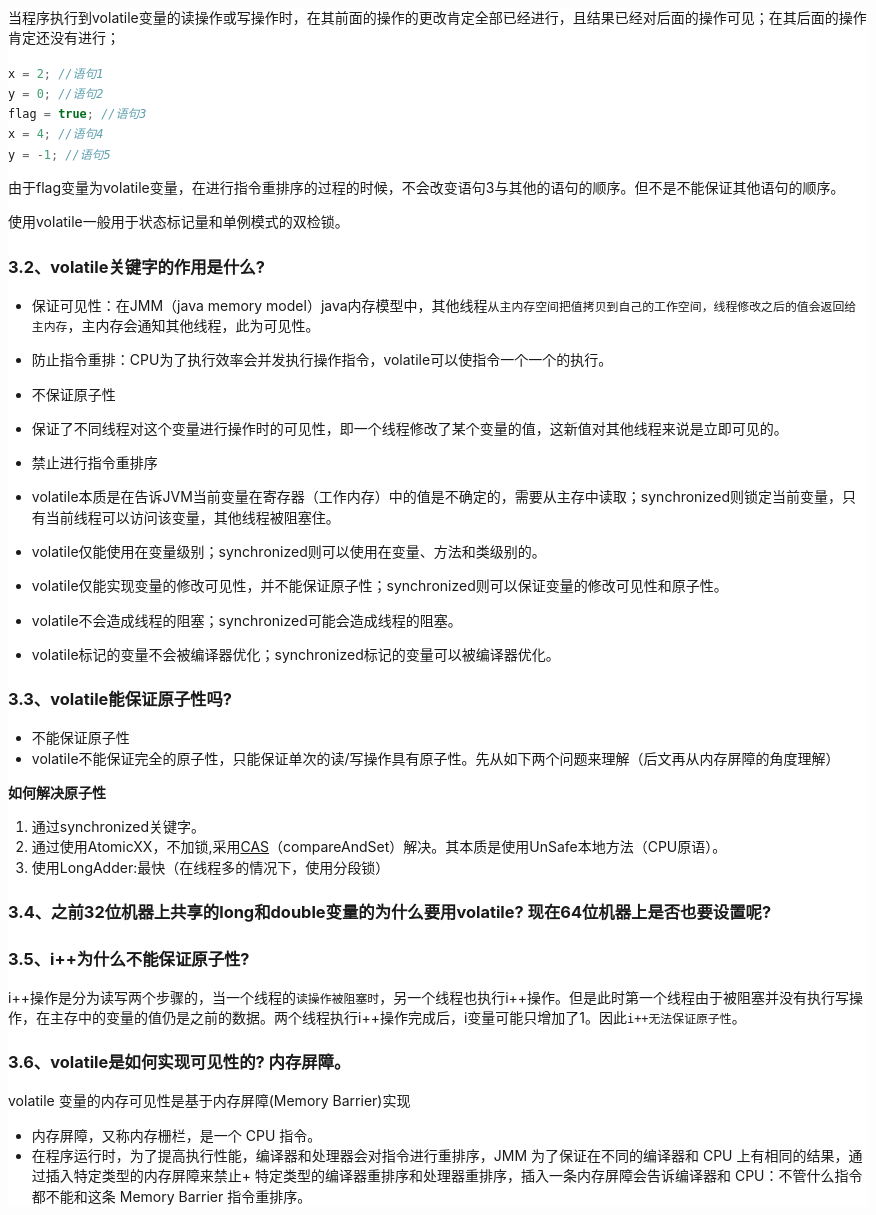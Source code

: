 当程序执行到volatile变量的读操作或写操作时，在其前面的操作的更改肯定全部已经进行，且结果已经对后面的操作可见；在其后面的操作肯定还没有进行；

```java
x = 2; //语句1
y = 0; //语句2
flag = true; //语句3
x = 4; //语句4
y = -1; //语句5
```

由于flag变量为volatile变量，在进行指令重排序的过程的时候，不会改变语句3与其他的语句的顺序。但不是不能保证其他语句的顺序。

使用volatile一般用于状态标记量和单例模式的双检锁。

### 3.2、volatile关键字的作用是什么?

- 保证可见性：在JMM（java memory model）java内存模型中，其他线程`从主内存空间把值拷贝到自己的工作空间，线程修改之后的值会返回给主内存`，主内存会通知其他线程，此为可见性。
- 防止指令重排：CPU为了执行效率会并发执行操作指令，volatile可以使指令一个一个的执行。
- 不保证原子性



- 保证了不同线程对这个变量进行操作时的可见性，即一个线程修改了某个变量的值，这新值对其他线程来说是立即可见的。
- 禁止进行指令重排序
- volatile本质是在告诉JVM当前变量在寄存器（工作内存）中的值是不确定的，需要从主存中读取；synchronized则锁定当前变量，只有当前线程可以访问该变量，其他线程被阻塞住。
- volatile仅能使用在变量级别；synchronized则可以使用在变量、方法和类级别的。
- volatile仅能实现变量的修改可见性，并不能保证原子性；synchronized则可以保证变量的修改可见性和原子性。
- volatile不会造成线程的阻塞；synchronized可能会造成线程的阻塞。
- volatile标记的变量不会被编译器优化；synchronized标记的变量可以被编译器优化。

### 3.3、volatile能保证原子性吗?

- 不能保证原子性
- volatile不能保证完全的原子性，只能保证单次的读/写操作具有原子性。先从如下两个问题来理解（后文再从内存屏障的角度理解）

**如何解决原子性**

1. 通过synchronized关键字。
2. 通过使用AtomicXX，不加锁,采用[CAS](https://so.csdn.net/so/search?q=CAS&spm=1001.2101.3001.7020)（compareAndSet）解决。其本质是使用UnSafe本地方法（CPU原语）。
3. 使用LongAdder:最快（在线程多的情况下，使用分段锁）

### 3.4、之前32位机器上共享的long和double变量的为什么要用volatile? 现在64位机器上是否也要设置呢?

### 3.5、i++为什么不能保证原子性?

i++操作是分为读写两个步骤的，当一个线程的`读操作被阻塞时`，另一个线程也执行i++操作。但是此时第一个线程由于被阻塞并没有执行写操作，在主存中的变量的值仍是之前的数据。两个线程执行i++操作完成后，i变量可能只增加了1。因此`i++无法保证原子性`。

### 3.6、volatile是如何实现可见性的?  内存屏障。

volatile 变量的内存可见性是基于内存屏障(Memory Barrier)实现

- 内存屏障，又称内存栅栏，是一个 CPU 指令。
- 在程序运行时，为了提高执行性能，编译器和处理器会对指令进行重排序，JMM 为了保证在不同的编译器和 CPU 上有相同的结果，通过插入特定类型的内存屏障来禁止+ 特定类型的编译器重排序和处理器重排序，插入一条内存屏障会告诉编译器和 CPU：不管什么指令都不能和这条 Memory Barrier 指令重排序。
